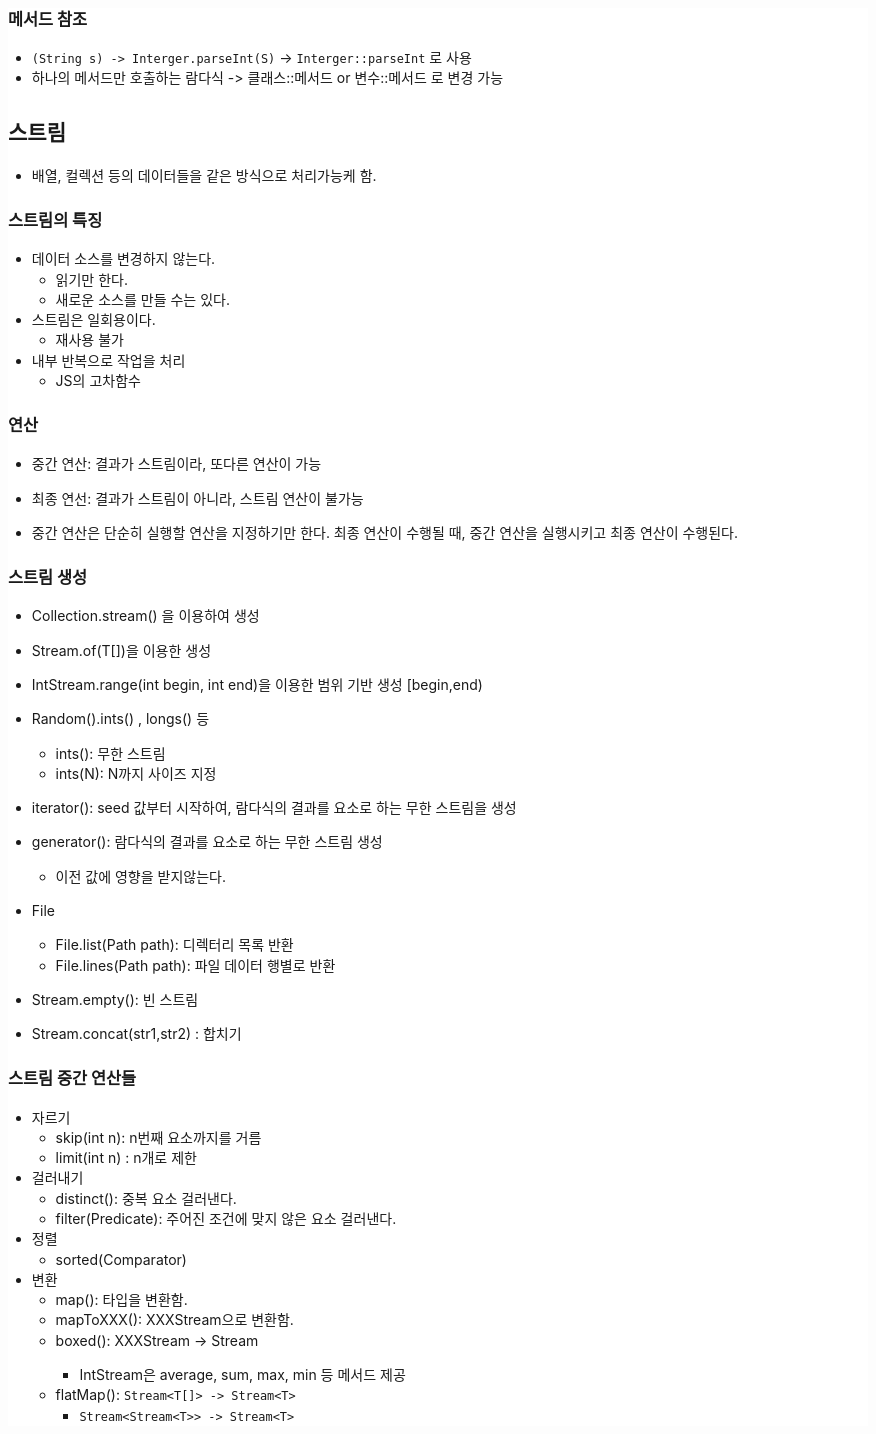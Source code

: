 
### 메서드 참조

- `(String s) -> Interger.parseInt(S)` -> `Interger::parseInt` 로 사용
- 하나의 메서드만 호출하는 람다식 -> 클래스::메서드 or 변수::메서드 로 변경 가능


## 스트림
- 배열, 컬렉션 등의 데이터들을 같은 방식으로 처리가능케 함.

### 스트림의 특징
- 데이터 소스를 변경하지 않는다.
  - 읽기만 한다.
  - 새로운 소스를 만들 수는 있다.
- 스트림은 일회용이다.
  - 재사용 불가
- 내부 반복으로 작업을 처리
  - JS의 고차함수

### 연산
- 중간 연산: 결과가 스트림이라, 또다른 연산이 가능
- 최종 연선: 결과가 스트림이 아니라, 스트림 연산이 불가능

- 중간 연산은 단순히 실행할 연산을 지정하기만 한다. 최종 연산이 수행될 때,  중간 연산을 실행시키고 최종 연산이 수행된다.


### 스트림 생성
- Collection.stream() 을 이용하여 생성
- Stream.of(T[])을 이용한 생성
- IntStream.range(int begin, int end)을 이용한 범위 기반 생성 [begin,end)


- Random().ints() , longs() 등
  - ints(): 무한 스트림
  - ints(N): N까지 사이즈 지정


- iterator(): seed 값부터 시작하여, 람다식의 결과를 요소로 하는 무한 스트림을 생성
- generator(): 람다식의 결과를 요소로 하는 무한 스트림 생성
  - 이전 값에 영향을 받지않는다.


- File
  - File.list(Path path): 디렉터리 목록 반환
  - File.lines(Path path): 파일 데이터 행별로 반환


- Stream.empty(): 빈 스트림

- Stream.concat(str1,str2) : 합치기


### 스트림 중간 연산들
- 자르기
  - skip(int n): n번째 요소까지를 거름 
  - limit(int n) : n개로 제한
- 걸러내기
  - distinct(): 중복 요소 걸러낸다. 
  - filter(Predicate): 주어진 조건에 맞지 않은 요소 걸러낸다.
- 정렬
  - sorted(Comparator)
- 변환
  - map(): 타입을 변환함.
  - mapToXXX(): XXXStream으로 변환함.
  - boxed():  XXXStream -> Stream<XXX>
    - IntStream은 average, sum, max, min 등 메서드 제공
  - flatMap(): `Stream<T[]> -> Stream<T>`
    - `Stream<Stream<T>> -> Stream<T>`